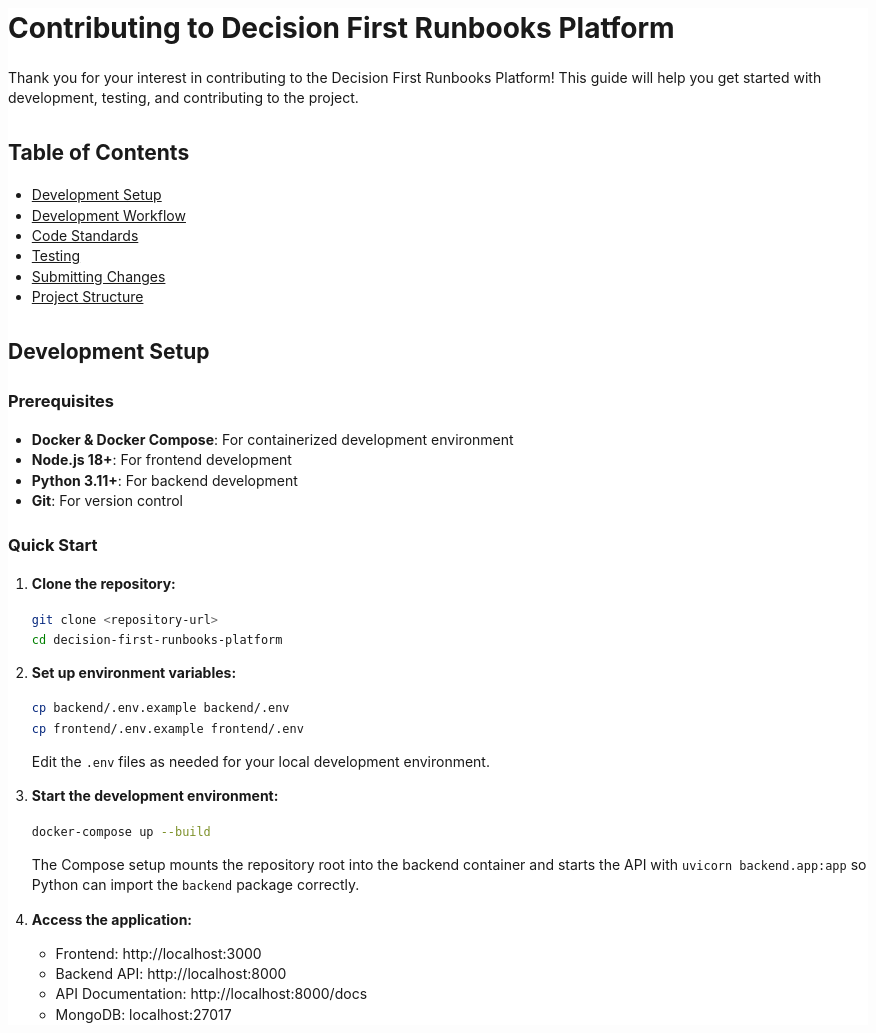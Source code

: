 # Contributing to Decision First Runbooks Platform

Thank you for your interest in contributing to the Decision First Runbooks Platform! This guide will help you get started with development, testing, and contributing to the project.

## Table of Contents

- [Development Setup](#development-setup)
- [Development Workflow](#development-workflow)
- [Code Standards](#code-standards)
- [Testing](#testing)
- [Submitting Changes](#submitting-changes)
- [Project Structure](#project-structure)

## Development Setup

### Prerequisites

- **Docker & Docker Compose**: For containerized development environment
- **Node.js 18+**: For frontend development
- **Python 3.11+**: For backend development
- **Git**: For version control

### Quick Start

1. **Clone the repository:**
   ```bash
   git clone <repository-url>
   cd decision-first-runbooks-platform
   ```

2. **Set up environment variables:**
   ```bash
   cp backend/.env.example backend/.env
   cp frontend/.env.example frontend/.env
   ```

   Edit the `.env` files as needed for your local development environment.

3. **Start the development environment:**
   ```bash
   docker-compose up --build
   ```

   The Compose setup mounts the repository root into the backend container and starts the API with `uvicorn backend.app:app` so Python can import the `backend` package correctly.

4. **Access the application:**
   - Frontend: http://localhost:3000
   - Backend API: http://localhost:8000
   - API Documentation: http://localhost:8000/docs
   - MongoDB: localhost:27017
